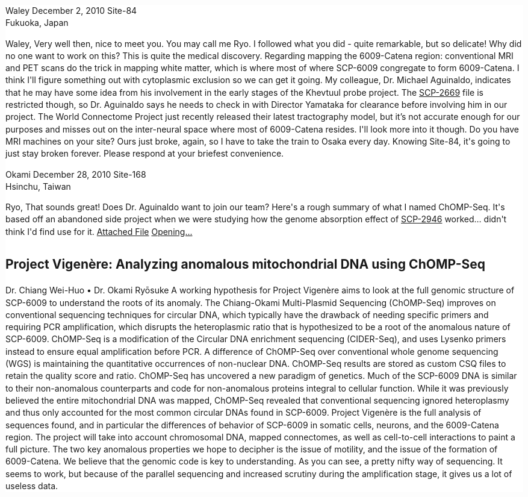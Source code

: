 
Waley
December 2, 2010
Site-84  
Fukuoka, Japan
  

Waley,
Very well then, nice to meet you. You may call me Ryo.
I followed what you did - quite remarkable, but so delicate! Why did no one want to work on this? This is quite the medical discovery.
Regarding mapping the 6009-Catena region: conventional MRI and PET scans do the trick in mapping white matter, which is where most of where SCP-6009 congregate to form 6009-Catena. I think I'll figure something out with cytoplasmic exclusion so we can get it going.
My colleague, Dr. Michael Aguinaldo, indicates that he may have some idea from his involvement in the early stages of the Khevtuul probe project. The [SCP-2669](/scp-2669) file is restricted though, so Dr. Aguinaldo says he needs to check in with Director Yamataka for clearance before involving him in our project.
The World Connectome Project just recently released their latest tractography model, but it’s not accurate enough for our purposes and misses out on the inter-neural space where most of 6009-Catena resides. I'll look more into it though.
Do you have MRI machines on your site? Ours just broke, again, so I have to take the train to Osaka every day. Knowing Site-84, it's going to just stay broken forever.
Please respond at your briefest convenience.
  

Okami
December 28, 2010
Site-168  
Hsinchu, Taiwan
  

Ryo,
That sounds great! Does Dr. Aguinaldo want to join our team?
Here's a rough summary of what I named ChOMP-Seq. It's based off an abandoned side project when we were studying how the genome absorption effect of [SCP-2946](/scp-2946) worked… didn't think I'd find use for it.
[Attached File](javascript:;)
[Opening...](javascript:;)
## **Project Vigenère: Analyzing anomalous mitochondrial DNA using ChOMP-Seq**
Dr. Chiang Wei-Huo • Dr. Okami Ryōsuke
A working hypothesis for Project Vigenère aims to look at the full genomic structure of SCP-6009 to understand the roots of its anomaly.
The Chiang-Okami Multi-Plasmid Sequencing (ChOMP-Seq) improves on conventional sequencing techniques for circular DNA, which typically have the drawback of needing specific primers and requiring PCR amplification, which disrupts the heteroplasmic ratio that is hypothesized to be a root of the anomalous nature of SCP-6009. ChOMP-Seq is a modification of the Circular DNA enrichment sequencing (CIDER-Seq), and uses Lysenko primers instead to ensure equal amplification before PCR. A difference of ChOMP-Seq over conventional whole genome sequencing (WGS) is maintaining the quantitative occurrences of non-nuclear DNA. ChOMP-Seq results are stored as custom CSQ files to retain the quality score and ratio.
ChOMP-Seq has uncovered a new paradigm of genetics. Much of the SCP-6009 DNA is similar to their non-anomalous counterparts and code for non-anomalous proteins integral to cellular function. While it was previously believed the entire mitochondrial DNA was mapped, ChOMP-Seq revealed that conventional sequencing ignored heteroplasmy and thus only accounted for the most common circular DNAs found in SCP-6009.
Project Vigenère is the full analysis of sequences found, and in particular the differences of behavior of SCP-6009 in somatic cells, neurons, and the 6009-Catena region. The project will take into account chromosomal DNA, mapped connectomes, as well as cell-to-cell interactions to paint a full picture.
The two key anomalous properties we hope to decipher is the issue of motility, and the issue of the formation of 6009-Catena. We believe that the genomic code is key to understanding.
As you can see, a pretty nifty way of sequencing. It seems to work, but because of the parallel sequencing and increased scrutiny during the amplification stage, it gives us a lot of useless data.